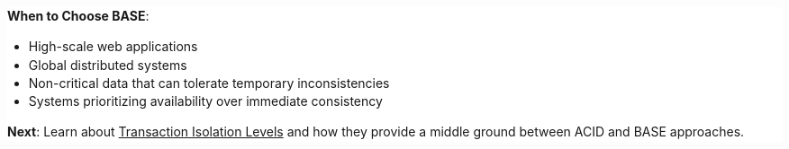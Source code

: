 **When to Choose BASE**:
- High-scale web applications
- Global distributed systems
- Non-critical data that can tolerate temporary inconsistencies
- Systems prioritizing availability over immediate consistency

**Next**: Learn about [Transaction Isolation Levels](03-isolation-levels.md) and how they provide a middle ground between ACID and BASE approaches.
